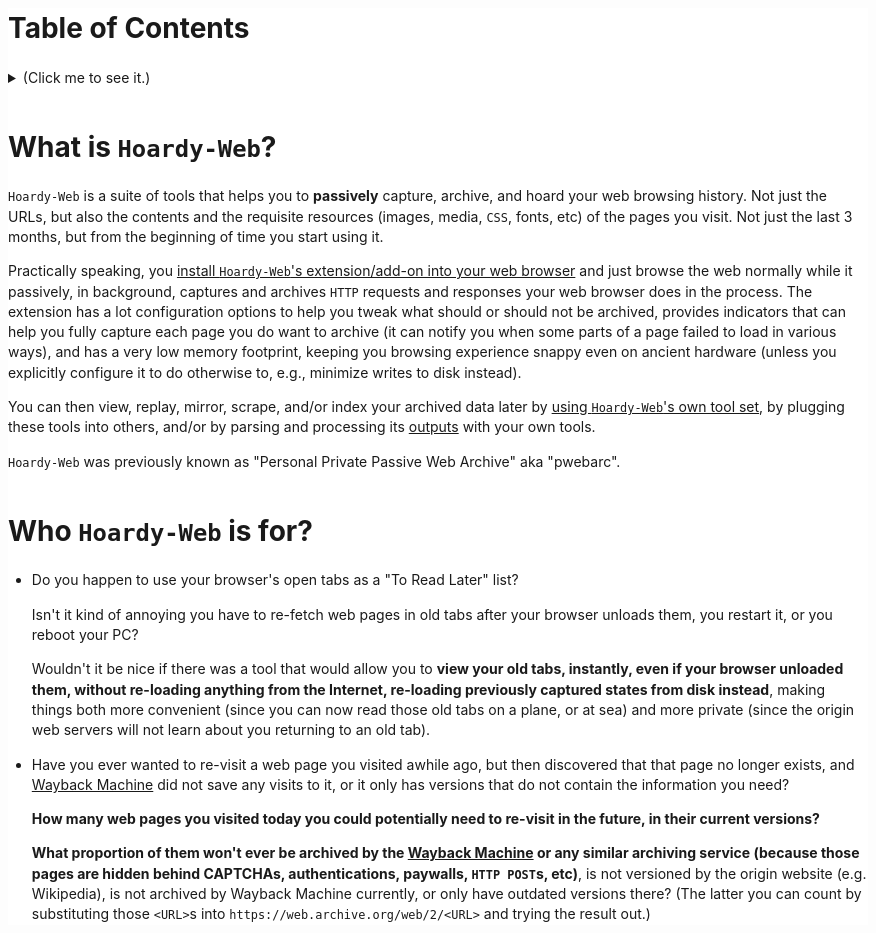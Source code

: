 # Table of Contents
<details><summary>(Click me to see it.)</summary></details>

# What is `Hoardy-Web`?

`Hoardy-Web` is a suite of tools that helps you to **passively** capture, archive, and hoard your web browsing history.
Not just the URLs, but also the contents and the requisite resources (images, media, `CSS`, fonts, etc) of the pages you visit.
Not just the last 3 months, but from the beginning of time you start using it.

Practically speaking, you [install `Hoardy-Web`'s extension/add-on into your web browser](#quickstart) and just browse the web normally while it passively, in background, captures and archives `HTTP` requests and responses your web browser does in the process.
The extension has a lot configuration options to help you tweak what should or should not be archived, provides indicators that can help you fully capture each page you do want to archive (it can notify you when some parts of a page failed to load in various ways), and has a very low memory footprint, keeping you browsing experience snappy even on ancient hardware (unless you explicitly configure it to do otherwise to, e.g., minimize writes to disk instead).

You can then view, replay, mirror, scrape, and/or index your archived data later by [using `Hoardy-Web`'s own tool set](./tool/), by plugging these tools into others, and/or by parsing and processing its [outputs](./doc/data-on-disk.md) with your own tools.

`Hoardy-Web` was previously known as "Personal Private Passive Web Archive" aka "pwebarc".

# Who `Hoardy-Web` is for?

- Do you happen to use your browser's open tabs as a "To Read Later" list?

  Isn't it kind of annoying you have to re-fetch web pages in old tabs after your browser unloads them, you restart it, or you reboot your PC?

  Wouldn't it be nice if there was a tool that would allow you to **view your old tabs, instantly, even if your browser unloaded them, without re-loading anything from the Internet, re-loading previously captured states from disk instead**, making things both more convenient (since you can now read those old tabs on a plane, or at sea) and more private (since the origin web servers will not learn about you returning to an old tab).

- Have you ever wanted to re-visit a web page you visited awhile ago, but then discovered that that page no longer exists, and [Wayback Machine](https://web.archive.org/) did not save any visits to it, or it only has versions that do not contain the information you need?

  **How many web pages you visited today you could potentially need to re-visit in the future, in their current versions?**

  **What proportion of them won't ever be archived by the [Wayback Machine](https://web.archive.org/) or any similar archiving service (because those pages are hidden behind CAPTCHAs, authentications, paywalls, `HTTP POST`s, etc)**, is not versioned by the origin website (e.g. Wikipedia), is not archived by Wayback Machine currently, or only have outdated versions there?
  (The latter you can count by substituting those `<URL>`s into `https://web.archive.org/web/2/<URL>` and trying the result out.)
